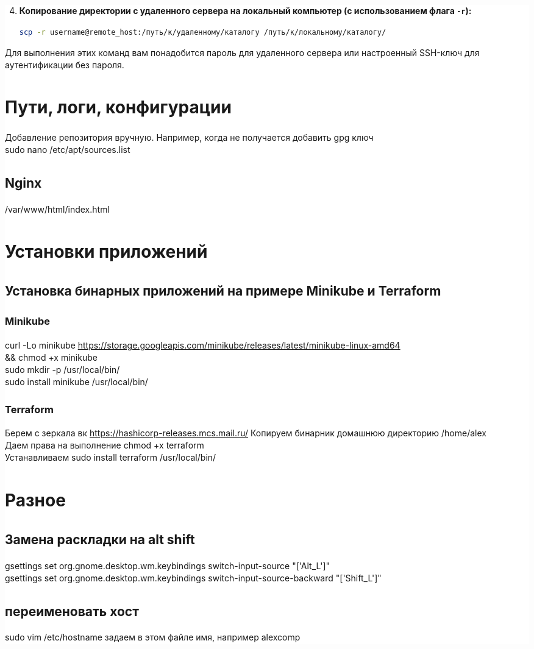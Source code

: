 4. **Копирование директории с удаленного сервера на локальный компьютер (с использованием флага `-r`):**

   ```bash
   scp -r username@remote_host:/путь/к/удаленному/каталогу /путь/к/локальному/каталогу/
   ```

Для выполнения этих команд вам понадобится пароль для удаленного сервера или настроенный SSH-ключ для аутентификации без пароля.


# Пути, логи, конфигурации

Добавление репозитория вручную. Например, когда не получается добавить gpg ключ  
sudo nano /etc/apt/sources.list

## Nginx
 /var/www/html/index.html


# Установки приложений




## Установка бинарных приложений на примере Minikube и Terraform

### Minikube  
curl -Lo minikube https://storage.googleapis.com/minikube/releases/latest/minikube-linux-amd64 \
  && chmod +x minikube  
sudo mkdir -p /usr/local/bin/  
sudo install minikube /usr/local/bin/  

### Terraform  
Берем с зеркала вк https://hashicorp-releases.mcs.mail.ru/
Копируем бинарник домашнюю директорию /home/alex  
Даем права на выполнение chmod +x terraform  
Устанавливаем sudo install terraform /usr/local/bin/  
  
  
# Разное

## Замена раскладки на alt shift
gsettings set org.gnome.desktop.wm.keybindings switch-input-source "['<Shift>Alt_L']"  
gsettings set org.gnome.desktop.wm.keybindings switch-input-source-backward "['<Alt>Shift_L']"  
  
## переименовать хост  
sudo vim /etc/hostname 	задаем в этом файле имя, например alexcomp  

